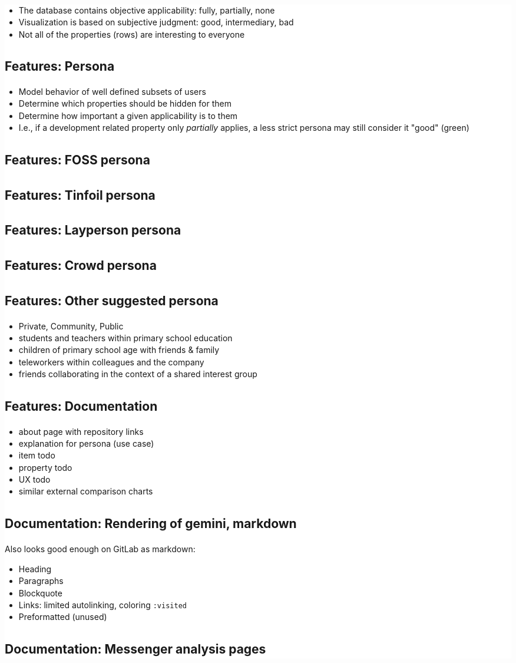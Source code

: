 * The database contains objective applicability: fully, partially, none
* Visualization is based on subjective judgment: good, intermediary, bad
* Not all of the properties (rows) are interesting to everyone

## Features: Persona

* Model behavior of well defined subsets of users
* Determine which properties should be hidden for them
* Determine how important a given applicability is to them
* I.e., if a development related property only _partially_ applies, a less strict persona may still consider it "good" (green)

## Features: FOSS persona

## Features: Tinfoil persona

## Features: Layperson persona

## Features: Crowd persona

## Features: Other suggested persona

* Private, Community, Public
* students and teachers within primary school education
* children of primary school age with friends & family
* teleworkers within colleagues and the company
* friends collaborating in the context of a shared interest group

## Features: Documentation

* about page with repository links
* explanation for persona (use case)
* item todo
* property todo
* UX todo
* similar external comparison charts

## Documentation: Rendering of gemini, markdown

Also looks good enough on GitLab as markdown:

* Heading
* Paragraphs
* Blockquote
* Links: limited autolinking, coloring `:visited`
* Preformatted (unused)

## Documentation: Messenger analysis pages
